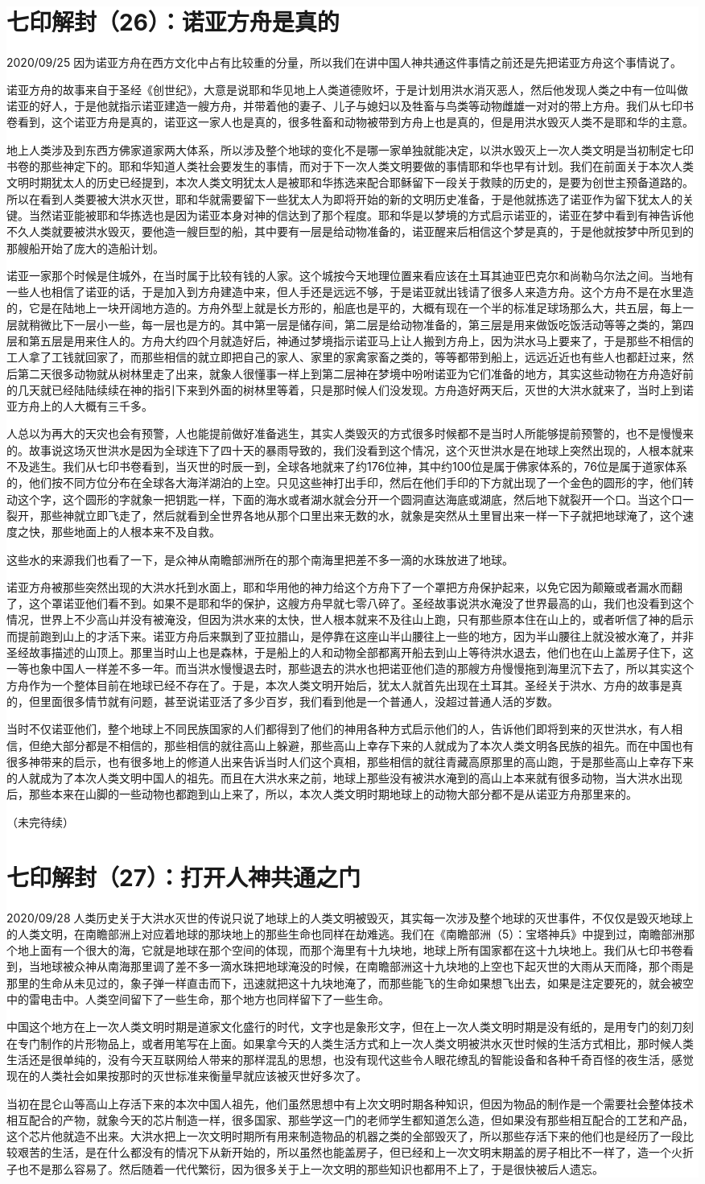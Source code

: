 # 七印解封（26）：诺亚方舟是真的

2020/09/25
因为诺亚方舟在西方文化中占有比较重的分量，所以我们在讲中国人神共通这件事情之前还是先把诺亚方舟这个事情说了。

诺亚方舟的故事来自于圣经《创世纪》，大意是说耶和华见地上人类道德败坏，于是计划用洪水消灭恶人，然后他发现人类之中有一位叫做诺亚的好人，于是他就指示诺亚建造一艘方舟，并带着他的妻子、儿子与媳妇以及牲畜与鸟类等动物雌雄一对对的带上方舟。我们从七印书卷看到，这个诺亚方舟是真的，诺亚这一家人也是真的，很多牲畜和动物被带到方舟上也是真的，但是用洪水毁灭人类不是耶和华的主意。

地上人类涉及到东西方佛家道家两大体系，所以涉及整个地球的变化不是哪一家单独就能决定，以洪水毁灭上一次人类文明是当初制定七印书卷的那些神定下的。耶和华知道人类社会要发生的事情，而对于下一次人类文明要做的事情耶和华也早有计划。我们在前面关于本次人类文明时期犹太人的历史已经提到，本次人类文明犹太人是被耶和华拣选来配合耶稣留下一段关于救赎的历史的，是要为创世主预备道路的。所以在看到人类要被大洪水灭世，耶和华就需要留下一些犹太人为即将开始的新的文明历史准备，于是他就拣选了诺亚作为留下犹太人的关键。当然诺亚能被耶和华拣选也是因为诺亚本身对神的信达到了那个程度。耶和华是以梦境的方式启示诺亚的，诺亚在梦中看到有神告诉他不久人类就要被洪水毁灭，要他造一艘巨型的船，其中要有一层是给动物准备的，诺亚醒来后相信这个梦是真的，于是他就按梦中所见到的那艘船开始了庞大的造船计划。

诺亚一家那个时候是住城外，在当时属于比较有钱的人家。这个城按今天地理位置来看应该在土耳其迪亚巴克尔和尚勒乌尔法之间。当地有一些人也相信了诺亚的话，于是加入到方舟建造中来，但人手还是远远不够，于是诺亚就出钱请了很多人来造方舟。这个方舟不是在水里造的，它是在陆地上一块开阔地方造的。方舟外型上就是长方形的，船底也是平的，大概有现在一个半的标准足球场那么大，共五层，每上一层就稍微比下一层小一些，每一层也是方的。其中第一层是储存间，第二层是给动物准备的，第三层是用来做饭吃饭活动等等之类的，第四层和第五层是用来住人的。方舟大约四个月就造好后，神通过梦境指示诺亚马上让人搬到方舟上，因为洪水马上要来了，于是那些不相信的工人拿了工钱就回家了，而那些相信的就立即把自己的家人、家里的家禽家畜之类的，等等都带到船上，远远近近也有些人也都赶过来，然后第二天很多动物就从树林里走了出来，就象人很懂事一样上到第二层神在梦境中吩咐诺亚为它们准备的地方，其实这些动物在方舟造好前的几天就已经陆陆续续在神的指引下来到外面的树林里等着，只是那时候人们没发现。方舟造好两天后，灭世的大洪水就来了，当时上到诺亚方舟上的人大概有三千多。

人总以为再大的天灾也会有预警，人也能提前做好准备逃生，其实人类毁灭的方式很多时候都不是当时人所能够提前预警的，也不是慢慢来的。故事说这场灭世洪水是因为全球连下了四十天的暴雨导致的，我们没看到这个情况，这个灭世洪水是在地球上突然出现的，人根本就来不及逃生。我们从七印书卷看到，当灭世的时辰一到，全球各地就来了约176位神，其中约100位是属于佛家体系的，76位是属于道家体系的，他们按不同方位分布在全球各大海洋湖泊的上空。只见这些神打出手印，然后在他们手印的下方就出现了一个金色的圆形的字，他们转动这个字，这个圆形的字就象一把钥匙一样，下面的海水或者湖水就会分开一个圆洞直达海底或湖底，然后地下就裂开一个口。当这个口一裂开，那些神就立即飞走了，然后就看到全世界各地从那个口里出来无数的水，就象是突然从土里冒出来一样一下子就把地球淹了，这个速度之快，那些地面上的人根本来不及自救。

这些水的来源我们也看了一下，是众神从南瞻部洲所在的那个南海里把差不多一滴的水珠放进了地球。

诺亚方舟被那些突然出现的大洪水托到水面上，耶和华用他的神力给这个方舟下了一个罩把方舟保护起来，以免它因为颠簸或者漏水而翻了，这个罩诺亚他们看不到。如果不是耶和华的保护，这艘方舟早就七零八碎了。圣经故事说洪水淹没了世界最高的山，我们也没看到这个情况，世界上不少高山并没有被淹没，但因为洪水来的太快，世人根本就来不及往山上跑，只有那些原本住在山上的，或者听信了神的启示而提前跑到山上的才活下来。诺亚方舟后来飘到了亚拉腊山，是停靠在这座山半山腰往上一些的地方，因为半山腰往上就没被水淹了，并非圣经故事描述的山顶上。那里当时山上也是森林，于是船上的人和动物全部都离开船去到山上等待洪水退去，他们也在山上盖房子住下，这一等也象中国人一样差不多一年。而当洪水慢慢退去时，那些退去的洪水也把诺亚他们造的那艘方舟慢慢拖到海里沉下去了，所以其实这个方舟作为一个整体目前在地球已经不存在了。于是，本次人类文明开始后，犹太人就首先出现在土耳其。圣经关于洪水、方舟的故事是真的，但里面很多情节就有问题，甚至说诺亚活了多少百岁，我们看到他是一个普通人，没超过普通人活的岁数。

当时不仅诺亚他们，整个地球上不同民族国家的人们都得到了他们的神用各种方式启示他们的人，告诉他们即将到来的灭世洪水，有人相信，但绝大部分都是不相信的，那些相信的就往高山上躲避，那些高山上幸存下来的人就成为了本次人类文明各民族的祖先。而在中国也有很多神带来的启示，也有很多地上的修道人出来告诉当时人们这个真相，那些相信的就往青藏高原那里的高山跑，于是那些高山上幸存下来的人就成为了本次人类文明中国人的祖先。而且在大洪水来之前，地球上那些没有被洪水淹到的高山上本来就有很多动物，当大洪水出现后，那些本来在山脚的一些动物也都跑到山上来了，所以，本次人类文明时期地球上的动物大部分都不是从诺亚方舟那里来的。

（未完待续）

#  七印解封（27）：打开人神共通之门

2020/09/28
人类历史关于大洪水灭世的传说只说了地球上的人类文明被毁灭，其实每一次涉及整个地球的灭世事件，不仅仅是毁灭地球上的人类文明，在南瞻部洲上对应着地球的那块地上的那些生命也同样在劫难逃。我们在《南瞻部洲（5）：宝塔神兵》中提到过，南瞻部洲那个地上面有一个很大的海，它就是地球在那个空间的体现，而那个海里有十九块地，地球上所有国家都在这十九块地上。我们从七印书卷看到，当地球被众神从南海那里调了差不多一滴水珠把地球淹没的时候，在南瞻部洲这十九块地的上空也下起灭世的大雨从天而降，那个雨是那里的生命从未见过的，象子弹一样直击而下，迅速就把这十九块地淹了，而那些能飞的生命如果想飞出去，如果是注定要死的，就会被空中的雷电击中。人类空间留下了一些生命，那个地方也同样留下了一些生命。

中国这个地方在上一次人类文明时期是道家文化盛行的时代，文字也是象形文字，但在上一次人类文明时期是没有纸的，是用专门的刻刀刻在专门制作的片形物品上，或者用笔写在上面。如果拿今天的人类生活方式和上一次人类文明被洪水灭世时候的生活方式相比，那时候人类生活还是很单纯的，没有今天互联网给人带来的那样混乱的思想，也没有现代这些令人眼花缭乱的智能设备和各种千奇百怪的夜生活，感觉现在的人类社会如果按那时的灭世标准来衡量早就应该被灭世好多次了。

当初在昆仑山等高山上存活下来的本次中国人祖先，他们虽然思想中有上次文明时期各种知识，但因为物品的制作是一个需要社会整体技术相互配合的产物，就象今天的芯片制造一样，很多国家、那些学这一门的老师学生都知道怎么造，但如果没有那些相互配合的工艺和产品，这个芯片他就造不出来。大洪水把上一次文明时期所有用来制造物品的机器之类的全部毁灭了，所以那些存活下来的他们也是经历了一段比较艰苦的生活，是在什么都没有的情况下从新开始的，所以虽然也能盖房子，但已经和上一次文明末期盖的房子相比不一样了，造一个火折子也不是那么容易了。然后随着一代代繁衍，因为很多关于上一次文明的那些知识也都用不上了，于是很快被后人遗忘。

